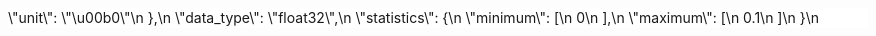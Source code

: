 \\\"unit\\\": \\\"\\u00b0\\\"\\n        },\\n        \\\"data_type\\\": \\\"float32\\\",\\n        \\\"statistics\\\": {\\n          \\\"minimum\\\": [\\n            0\\n          ],\\n          \\\"maximum\\\": [\\n            0.1\\n          ]\\n        }\\n